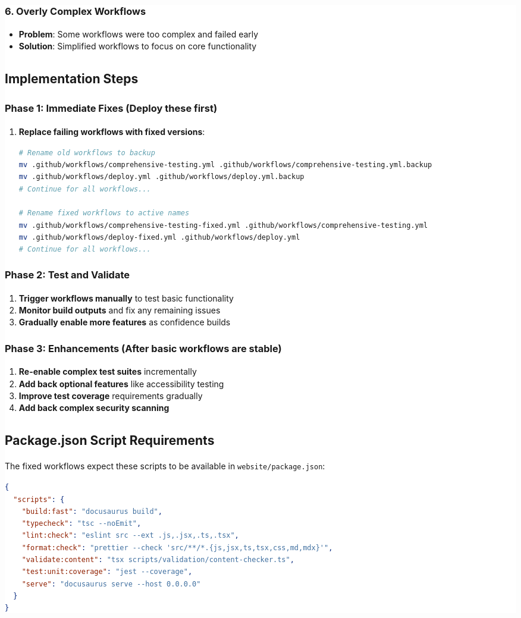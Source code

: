 ### 6. Overly Complex Workflows
- **Problem**: Some workflows were too complex and failed early
- **Solution**: Simplified workflows to focus on core functionality

## Implementation Steps

### Phase 1: Immediate Fixes (Deploy these first)
1. **Replace failing workflows with fixed versions**:
   ```bash
   # Rename old workflows to backup
   mv .github/workflows/comprehensive-testing.yml .github/workflows/comprehensive-testing.yml.backup
   mv .github/workflows/deploy.yml .github/workflows/deploy.yml.backup
   # Continue for all workflows...
   
   # Rename fixed workflows to active names
   mv .github/workflows/comprehensive-testing-fixed.yml .github/workflows/comprehensive-testing.yml
   mv .github/workflows/deploy-fixed.yml .github/workflows/deploy.yml
   # Continue for all workflows...
   ```

### Phase 2: Test and Validate
1. **Trigger workflows manually** to test basic functionality
2. **Monitor build outputs** and fix any remaining issues
3. **Gradually enable more features** as confidence builds

### Phase 3: Enhancements (After basic workflows are stable)
1. **Re-enable complex test suites** incrementally
2. **Add back optional features** like accessibility testing
3. **Improve test coverage** requirements gradually
4. **Add back complex security scanning**

## Package.json Script Requirements

The fixed workflows expect these scripts to be available in `website/package.json`:

```json
{
  "scripts": {
    "build:fast": "docusaurus build",
    "typecheck": "tsc --noEmit",
    "lint:check": "eslint src --ext .js,.jsx,.ts,.tsx",
    "format:check": "prettier --check 'src/**/*.{js,jsx,ts,tsx,css,md,mdx}'",
    "validate:content": "tsx scripts/validation/content-checker.ts",
    "test:unit:coverage": "jest --coverage",
    "serve": "docusaurus serve --host 0.0.0.0"
  }
}
```
